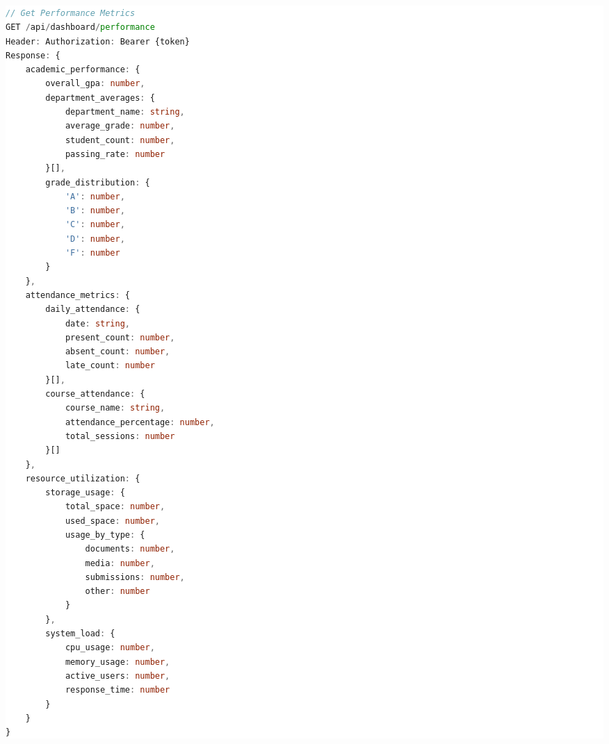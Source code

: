 ```typescript
// Get Performance Metrics
GET /api/dashboard/performance
Header: Authorization: Bearer {token}
Response: {
    academic_performance: {
        overall_gpa: number,
        department_averages: {
            department_name: string,
            average_grade: number,
            student_count: number,
            passing_rate: number
        }[],
        grade_distribution: {
            'A': number,
            'B': number,
            'C': number,
            'D': number,
            'F': number
        }
    },
    attendance_metrics: {
        daily_attendance: {
            date: string,
            present_count: number,
            absent_count: number,
            late_count: number
        }[],
        course_attendance: {
            course_name: string,
            attendance_percentage: number,
            total_sessions: number
        }[]
    },
    resource_utilization: {
        storage_usage: {
            total_space: number,
            used_space: number,
            usage_by_type: {
                documents: number,
                media: number,
                submissions: number,
                other: number
            }
        },
        system_load: {
            cpu_usage: number,
            memory_usage: number,
            active_users: number,
            response_time: number
        }
    }
}
```
